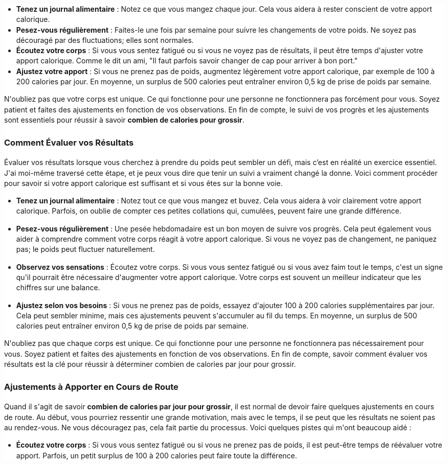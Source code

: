 - **Tenez un journal alimentaire** : Notez ce que vous mangez chaque jour. Cela vous aidera à rester conscient de votre apport calorique. 
- **Pesez-vous régulièrement** : Faites-le une fois par semaine pour suivre les changements de votre poids. Ne soyez pas découragé par des fluctuations; elles sont normales.
- **Écoutez votre corps** : Si vous vous sentez fatigué ou si vous ne voyez pas de résultats, il peut être temps d'ajuster votre apport calorique. Comme le dit un ami, "Il faut parfois savoir changer de cap pour arriver à bon port."
- **Ajustez votre apport** : Si vous ne prenez pas de poids, augmentez légèrement votre apport calorique, par exemple de 100 à 200 calories par jour. En moyenne, un surplus de 500 calories peut entraîner environ 0,5 kg de prise de poids par semaine.

N'oubliez pas que votre corps est unique. Ce qui fonctionne pour une personne ne fonctionnera pas forcément pour vous. Soyez patient et faites des ajustements en fonction de vos observations. En fin de compte, le suivi de vos progrès et les ajustements sont essentiels pour réussir à savoir **combien de calories pour grossir**.  
### Comment Évaluer vos Résultats

Évaluer vos résultats lorsque vous cherchez à prendre du poids peut sembler un défi, mais c’est en réalité un exercice essentiel. J'ai moi-même traversé cette étape, et je peux vous dire que tenir un suivi a vraiment changé la donne. Voici comment procéder pour savoir si votre apport calorique est suffisant et si vous êtes sur la bonne voie.

- **Tenez un journal alimentaire** : Notez tout ce que vous mangez et buvez. Cela vous aidera à voir clairement votre apport calorique. Parfois, on oublie de compter ces petites collations qui, cumulées, peuvent faire une grande différence.
  
- **Pesez-vous régulièrement** : Une pesée hebdomadaire est un bon moyen de suivre vos progrès. Cela peut également vous aider à comprendre comment votre corps réagit à votre apport calorique. Si vous ne voyez pas de changement, ne paniquez pas; le poids peut fluctuer naturellement.

- **Observez vos sensations** : Écoutez votre corps. Si vous vous sentez fatigué ou si vous avez faim tout le temps, c'est un signe qu'il pourrait être nécessaire d'augmenter votre apport calorique. Votre corps est souvent un meilleur indicateur que les chiffres sur une balance.

- **Ajustez selon vos besoins** : Si vous ne prenez pas de poids, essayez d'ajouter 100 à 200 calories supplémentaires par jour. Cela peut sembler minime, mais ces ajustements peuvent s'accumuler au fil du temps. En moyenne, un surplus de 500 calories peut entraîner environ 0,5 kg de prise de poids par semaine.

N'oubliez pas que chaque corps est unique. Ce qui fonctionne pour une personne ne fonctionnera pas nécessairement pour vous. Soyez patient et faites des ajustements en fonction de vos observations. En fin de compte, savoir comment évaluer vos résultats est la clé pour réussir à déterminer combien de calories par jour pour grossir.
### Ajustements à Apporter en Cours de Route

Quand il s'agit de savoir **combien de calories par jour pour grossir**, il est normal de devoir faire quelques ajustements en cours de route. Au début, vous pourriez ressentir une grande motivation, mais avec le temps, il se peut que les résultats ne soient pas au rendez-vous. Ne vous découragez pas, cela fait partie du processus. Voici quelques pistes qui m'ont beaucoup aidé :

- **Écoutez votre corps** : Si vous vous sentez fatigué ou si vous ne prenez pas de poids, il est peut-être temps de réévaluer votre apport. Parfois, un petit surplus de 100 à 200 calories peut faire toute la différence.
  